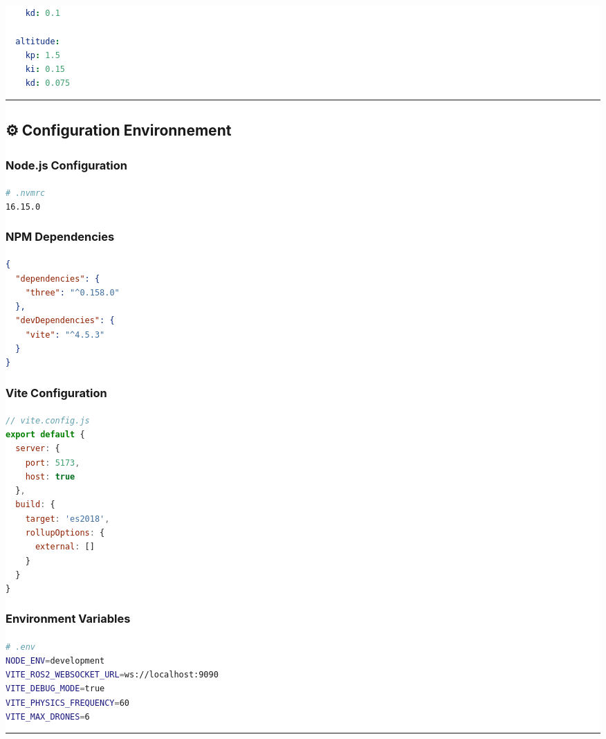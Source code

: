 ```yaml
    kd: 0.1
  
  altitude:
    kp: 1.5
    ki: 0.15
    kd: 0.075
```

---

## ⚙️ **Configuration Environnement**

### **Node.js Configuration**
```bash
# .nvmrc
16.15.0
```

### **NPM Dependencies**
```json
{
  "dependencies": {
    "three": "^0.158.0"
  },
  "devDependencies": {
    "vite": "^4.5.3"
  }
}
```

### **Vite Configuration**
```javascript
// vite.config.js
export default {
  server: {
    port: 5173,
    host: true
  },
  build: {
    target: 'es2018',
    rollupOptions: {
      external: []
    }
  }
}
```

### **Environment Variables**
```bash
# .env
NODE_ENV=development
VITE_ROS2_WEBSOCKET_URL=ws://localhost:9090
VITE_DEBUG_MODE=true
VITE_PHYSICS_FREQUENCY=60
VITE_MAX_DRONES=6
```

---